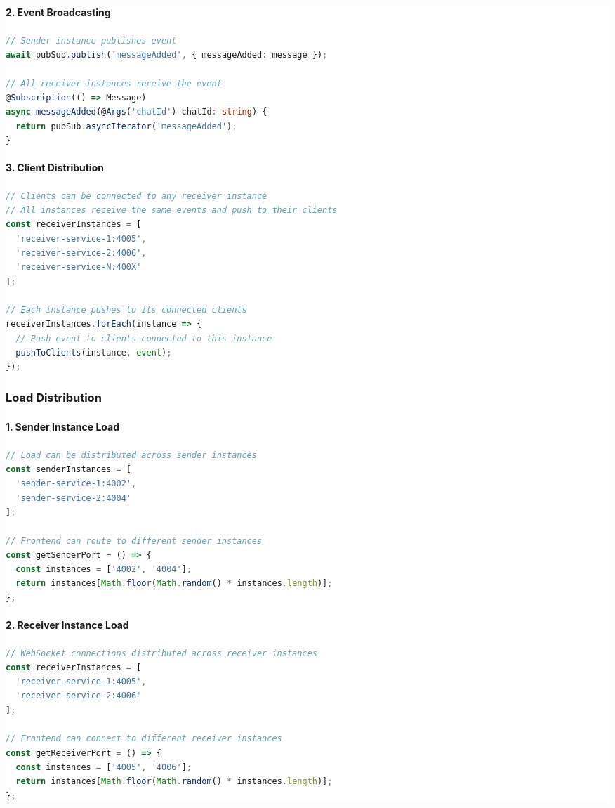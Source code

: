 #### 2. **Event Broadcasting**
```typescript
// Sender instance publishes event
await pubSub.publish('messageAdded', { messageAdded: message });

// All receiver instances receive the event
@Subscription(() => Message)
async messageAdded(@Args('chatId') chatId: string) {
  return pubSub.asyncIterator('messageAdded');
}
```

#### 3. **Client Distribution**
```typescript
// Clients can be connected to any receiver instance
// All instances receive the same events and push to their clients
const receiverInstances = [
  'receiver-service-1:4005',
  'receiver-service-2:4006',
  'receiver-service-N:400X'
];

// Each instance pushes to its connected clients
receiverInstances.forEach(instance => {
  // Push event to clients connected to this instance
  pushToClients(instance, event);
});
```

### Load Distribution

#### 1. **Sender Instance Load**
```typescript
// Load can be distributed across sender instances
const senderInstances = [
  'sender-service-1:4002',
  'sender-service-2:4004'
];

// Frontend can route to different sender instances
const getSenderPort = () => {
  const instances = ['4002', '4004'];
  return instances[Math.floor(Math.random() * instances.length)];
};
```

#### 2. **Receiver Instance Load**
```typescript
// WebSocket connections distributed across receiver instances
const receiverInstances = [
  'receiver-service-1:4005',
  'receiver-service-2:4006'
];

// Frontend can connect to different receiver instances
const getReceiverPort = () => {
  const instances = ['4005', '4006'];
  return instances[Math.floor(Math.random() * instances.length)];
};
```
